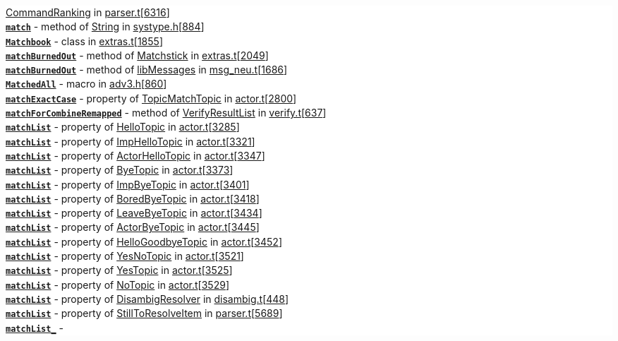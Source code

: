 [CommandRanking](../object/CommandRanking.html) in
[parser.t](../file/parser.t.html)\[[6316](../source/parser.t.html#6316)\]  
[**`match`**](../object/String.html#match) - method of
[String](../object/String.html) in
[systype.h](../file/systype.h.html)\[[884](../source/systype.h.html#884)\]  
[**`Matchbook`**](../object/Matchbook.html) - class in
[extras.t](../file/extras.t.html)\[[1855](../source/extras.t.html#1855)\]  
[**`matchBurnedOut`**](../object/Matchstick.html#matchBurnedOut) -
method of [Matchstick](../object/Matchstick.html) in
[extras.t](../file/extras.t.html)\[[2049](../source/extras.t.html#2049)\]  
[**`matchBurnedOut`**](../object/libMessages.html#matchBurnedOut) -
method of [libMessages](../object/libMessages.html) in
[msg_neu.t](../file/msg_neu.t.html)\[[1686](../source/msg_neu.t.html#1686)\]  
[**`MatchedAll`**](../file/adv3.h.html#MatchedAll) - macro in
[adv3.h](../file/adv3.h.html)\[[860](../source/adv3.h.html#860)\]  
[**`matchExactCase`**](../object/TopicMatchTopic.html#matchExactCase) -
property of [TopicMatchTopic](../object/TopicMatchTopic.html) in
[actor.t](../file/actor.t.html)\[[2800](../source/actor.t.html#2800)\]  
[**`matchForCombineRemapped`**](../object/VerifyResultList.html#matchForCombineRemapped) -
method of [VerifyResultList](../object/VerifyResultList.html) in
[verify.t](../file/verify.t.html)\[[637](../source/verify.t.html#637)\]  
[**`matchList`**](../object/HelloTopic.html#matchList) - property of
[HelloTopic](../object/HelloTopic.html) in
[actor.t](../file/actor.t.html)\[[3285](../source/actor.t.html#3285)\]  
[**`matchList`**](../object/ImpHelloTopic.html#matchList) - property of
[ImpHelloTopic](../object/ImpHelloTopic.html) in
[actor.t](../file/actor.t.html)\[[3321](../source/actor.t.html#3321)\]  
[**`matchList`**](../object/ActorHelloTopic.html#matchList) - property
of [ActorHelloTopic](../object/ActorHelloTopic.html) in
[actor.t](../file/actor.t.html)\[[3347](../source/actor.t.html#3347)\]  
[**`matchList`**](../object/ByeTopic.html#matchList) - property of
[ByeTopic](../object/ByeTopic.html) in
[actor.t](../file/actor.t.html)\[[3373](../source/actor.t.html#3373)\]  
[**`matchList`**](../object/ImpByeTopic.html#matchList) - property of
[ImpByeTopic](../object/ImpByeTopic.html) in
[actor.t](../file/actor.t.html)\[[3401](../source/actor.t.html#3401)\]  
[**`matchList`**](../object/BoredByeTopic.html#matchList) - property of
[BoredByeTopic](../object/BoredByeTopic.html) in
[actor.t](../file/actor.t.html)\[[3418](../source/actor.t.html#3418)\]  
[**`matchList`**](../object/LeaveByeTopic.html#matchList) - property of
[LeaveByeTopic](../object/LeaveByeTopic.html) in
[actor.t](../file/actor.t.html)\[[3434](../source/actor.t.html#3434)\]  
[**`matchList`**](../object/ActorByeTopic.html#matchList) - property of
[ActorByeTopic](../object/ActorByeTopic.html) in
[actor.t](../file/actor.t.html)\[[3445](../source/actor.t.html#3445)\]  
[**`matchList`**](../object/HelloGoodbyeTopic.html#matchList) - property
of [HelloGoodbyeTopic](../object/HelloGoodbyeTopic.html) in
[actor.t](../file/actor.t.html)\[[3452](../source/actor.t.html#3452)\]  
[**`matchList`**](../object/YesNoTopic.html#matchList) - property of
[YesNoTopic](../object/YesNoTopic.html) in
[actor.t](../file/actor.t.html)\[[3521](../source/actor.t.html#3521)\]  
[**`matchList`**](../object/YesTopic.html#matchList) - property of
[YesTopic](../object/YesTopic.html) in
[actor.t](../file/actor.t.html)\[[3525](../source/actor.t.html#3525)\]  
[**`matchList`**](../object/NoTopic.html#matchList) - property of
[NoTopic](../object/NoTopic.html) in
[actor.t](../file/actor.t.html)\[[3529](../source/actor.t.html#3529)\]  
[**`matchList`**](../object/DisambigResolver.html#matchList) - property
of [DisambigResolver](../object/DisambigResolver.html) in
[disambig.t](../file/disambig.t.html)\[[448](../source/disambig.t.html#448)\]  
[**`matchList`**](../object/StillToResolveItem.html#matchList) -
property of [StillToResolveItem](../object/StillToResolveItem.html) in
[parser.t](../file/parser.t.html)\[[5689](../source/parser.t.html#5689)\]  
[**`matchList_`**](../object/StillAmbiguousException.html#matchList_) -